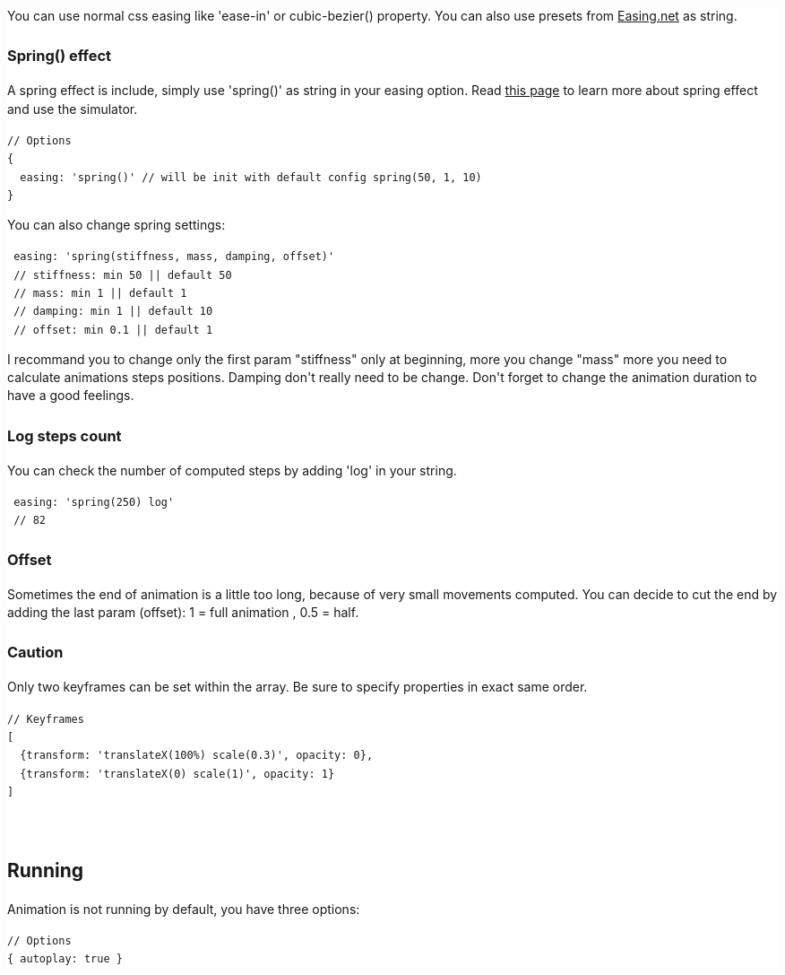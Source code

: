 You can use normal css easing like 'ease-in' or cubic-bezier() property.
You can also use presets from [Easing.net](https://easings.net/) as string.

### Spring() effect
A spring effect is include, simply use 'spring()' as string in your easing option.
Read [this page](https://blog.maximeheckel.com/posts/the-physics-behind-spring-animations/) to learn more about spring effect and use the simulator.

```JS
// Options
{
  easing: 'spring()' // will be init with default config spring(50, 1, 10)
}
```
You can also change spring settings:
```JS
 easing: 'spring(stiffness, mass, damping, offset)'
 // stiffness: min 50 || default 50
 // mass: min 1 || default 1
 // damping: min 1 || default 10
 // offset: min 0.1 || default 1
```
I recommand you to change only the first param "stiffness" only at beginning, more you change "mass" more you need to calculate animations steps positions. Damping don't really need to be change.
Don't forget to change the animation duration to have a good feelings.

### Log steps count
You can check the number of computed steps by adding 'log' in your string.
```JS
 easing: 'spring(250) log'
 // 82
```
### Offset
Sometimes the end of animation is a little too long, because of very small movements computed. You can decide to cut the end by adding the last param (offset): 1 = full animation , 0.5 = half.

### Caution
Only two keyframes can be set within the array. Be sure to specify properties in exact same order.
```JS
// Keyframes
[
  {transform: 'translateX(100%) scale(0.3)', opacity: 0}, 
  {transform: 'translateX(0) scale(1)', opacity: 1}      
]
```

&nbsp;
## Running
Animation is not running by default, you have three options: 
```JS
// Options
{ autoplay: true }
```
